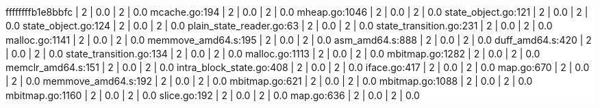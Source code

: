 ffffffffb1e8bbfc                                 |      2 |   0.0 |   2 |   0.0
mcache.go:194                                    |      2 |   0.0 |   2 |   0.0
mheap.go:1046                                    |      2 |   0.0 |   2 |   0.0
state_object.go:121                              |      2 |   0.0 |   2 |   0.0
state_object.go:124                              |      2 |   0.0 |   2 |   0.0
plain_state_reader.go:63                         |      2 |   0.0 |   2 |   0.0
state_transition.go:231                          |      2 |   0.0 |   2 |   0.0
malloc.go:1141                                   |      2 |   0.0 |   2 |   0.0
memmove_amd64.s:195                              |      2 |   0.0 |   2 |   0.0
asm_amd64.s:888                                  |      2 |   0.0 |   2 |   0.0
duff_amd64.s:420                                 |      2 |   0.0 |   2 |   0.0
state_transition.go:134                          |      2 |   0.0 |   2 |   0.0
malloc.go:1113                                   |      2 |   0.0 |   2 |   0.0
mbitmap.go:1282                                  |      2 |   0.0 |   2 |   0.0
memclr_amd64.s:151                               |      2 |   0.0 |   2 |   0.0
intra_block_state.go:408                         |      2 |   0.0 |   2 |   0.0
iface.go:417                                     |      2 |   0.0 |   2 |   0.0
map.go:670                                       |      2 |   0.0 |   2 |   0.0
memmove_amd64.s:192                              |      2 |   0.0 |   2 |   0.0
mbitmap.go:621                                   |      2 |   0.0 |   2 |   0.0
mbitmap.go:1088                                  |      2 |   0.0 |   2 |   0.0
mbitmap.go:1160                                  |      2 |   0.0 |   2 |   0.0
slice.go:192                                     |      2 |   0.0 |   2 |   0.0
map.go:636                                       |      2 |   0.0 |   2 |   0.0
